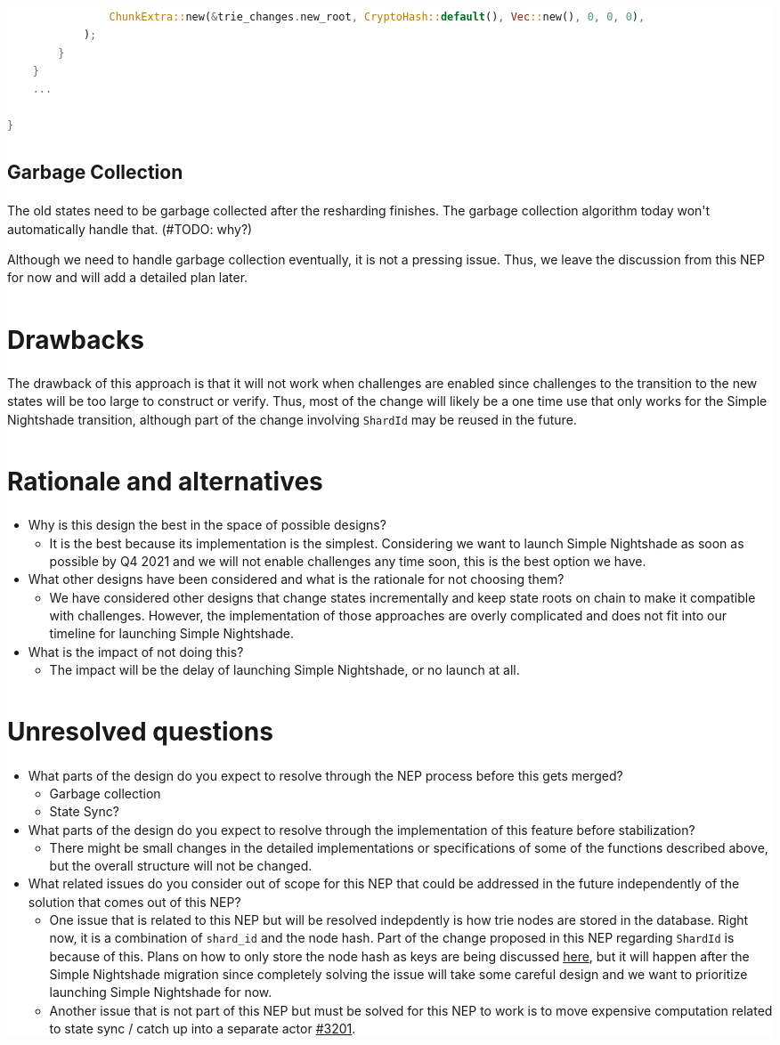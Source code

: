 ```rust
                ChunkExtra::new(&trie_changes.new_root, CryptoHash::default(), Vec::new(), 0, 0, 0),
            );
        }
    }
    ...

}
```

## Garbage Collection
The old states need to be garbage collected after the resharding finishes. The garbage collection algorithm today won't automatically handle that. (#TODO: why?)

Although we need to handle garbage collection eventually, it is not a pressing issue. Thus, we leave the discussion from this NEP for now and will add a detailed plan later.

# Drawbacks
[drawbacks]: #drawbacks

The drawback of this approach is that it will not work when challenges are enabled since challenges to the transition to the new states will be too large to construct or verify.
Thus, most of the change will likely be a one time use that only works for the Simple Nightshade transition, although part of the change involving `ShardId` may be reused in the future.

# Rationale and alternatives
[rationale-and-alternatives]: #rationale-and-alternatives
- Why is this design the best in the space of possible designs?
  - It is the best because its implementation is the simplest.
    Considering we want to launch Simple Nightshade as soon as possible by Q4 2021 and we will not enable challenges any time soon, this is the best option we have.
- What other designs have been considered and what is the rationale for not choosing them?
  - We have considered other designs that change states incrementally and keep state roots on chain to make it compatible with challenges.
However, the implementation of those approaches are overly complicated and does not fit into our timeline for launching Simple Nightshade.
- What is the impact of not doing this?
  - The impact will be the delay of launching Simple Nightshade, or no launch at all.

# Unresolved questions
[unresolved-questions]: #unresolved-questions
- What parts of the design do you expect to resolve through the NEP process before this gets merged?
  - Garbage collection
  - State Sync?
- What parts of the design do you expect to resolve through the implementation of this feature before stabilization?
  - There might be small changes in the detailed implementations or specifications of some of the functions described above, but the overall structure will not be changed.
- What related issues do you consider out of scope for this NEP that could be addressed in the future independently of the solution that comes out of this NEP?
  - One issue that is related to this NEP but will be resolved indepdently is how trie nodes are stored in the database.
    Right now, it is a combination of `shard_id` and the node hash.
    Part of the change proposed in this NEP regarding `ShardId` is because of this.
    Plans on how to only store the node hash as keys are being discussed [here](https://github.com/near/nearcore/issues/4527), but it will happen after the Simple Nightshade migration since completely solving the issue will take some careful design and we want to prioritize launching Simple Nightshade for now.
  - Another issue that is not part of this NEP but must be solved for this NEP to work is to move expensive computation related to state sync / catch up into a separate actor [#3201](https://github.com/near/nearcore/issues/3201).

[summary]: #summary
[motivation]: #motivation
[guide-level-explanation]: #guide-level-explanation
[reference-level-explanation]: #reference-level-explanation
[future-possibilities]: #future-possibilities
